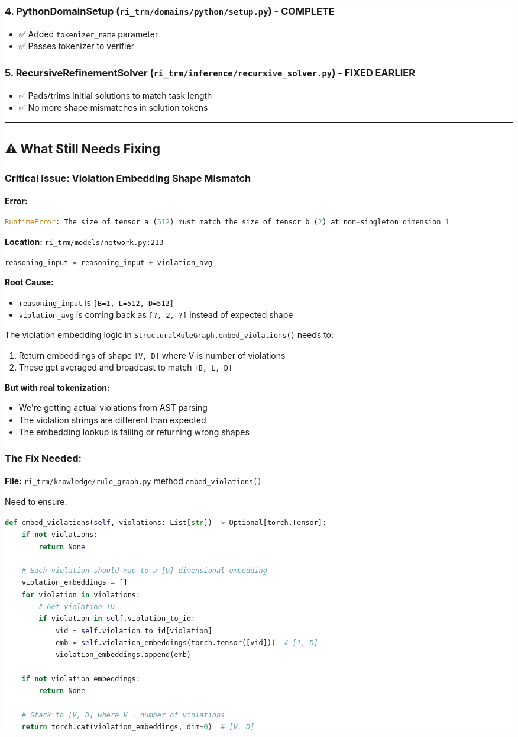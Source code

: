 ### 4. PythonDomainSetup (`ri_trm/domains/python/setup.py`) - **COMPLETE**
- ✅ Added `tokenizer_name` parameter
- ✅ Passes tokenizer to verifier

### 5. RecursiveRefinementSolver (`ri_trm/inference/recursive_solver.py`) - **FIXED EARLIER**
- ✅ Pads/trims initial solutions to match task length
- ✅ No more shape mismatches in solution tokens

---

## ⚠️ What Still Needs Fixing

### Critical Issue: Violation Embedding Shape Mismatch

**Error:**
```python
RuntimeError: The size of tensor a (512) must match the size of tensor b (2) at non-singleton dimension 1
```

**Location:** `ri_trm/models/network.py:213`
```python
reasoning_input = reasoning_input + violation_avg
```

**Root Cause:**
- `reasoning_input` is `[B=1, L=512, D=512]`
- `violation_avg` is coming back as `[?, 2, ?]` instead of expected shape

The violation embedding logic in `StructuralRuleGraph.embed_violations()` needs to:
1. Return embeddings of shape `[V, D]` where V is number of violations
2. These get averaged and broadcast to match `[B, L, D]`

**But with real tokenization:**
- We're getting actual violations from AST parsing
- The violation strings are different than expected
- The embedding lookup is failing or returning wrong shapes

### The Fix Needed:

**File:** `ri_trm/knowledge/rule_graph.py` method `embed_violations()`

Need to ensure:
```python
def embed_violations(self, violations: List[str]) -> Optional[torch.Tensor]:
    if not violations:
        return None

    # Each violation should map to a [D]-dimensional embedding
    violation_embeddings = []
    for violation in violations:
        # Get violation ID
        if violation in self.violation_to_id:
            vid = self.violation_to_id[violation]
            emb = self.violation_embeddings(torch.tensor([vid]))  # [1, D]
            violation_embeddings.append(emb)

    if not violation_embeddings:
        return None

    # Stack to [V, D] where V = number of violations
    return torch.cat(violation_embeddings, dim=0)  # [V, D]
```
